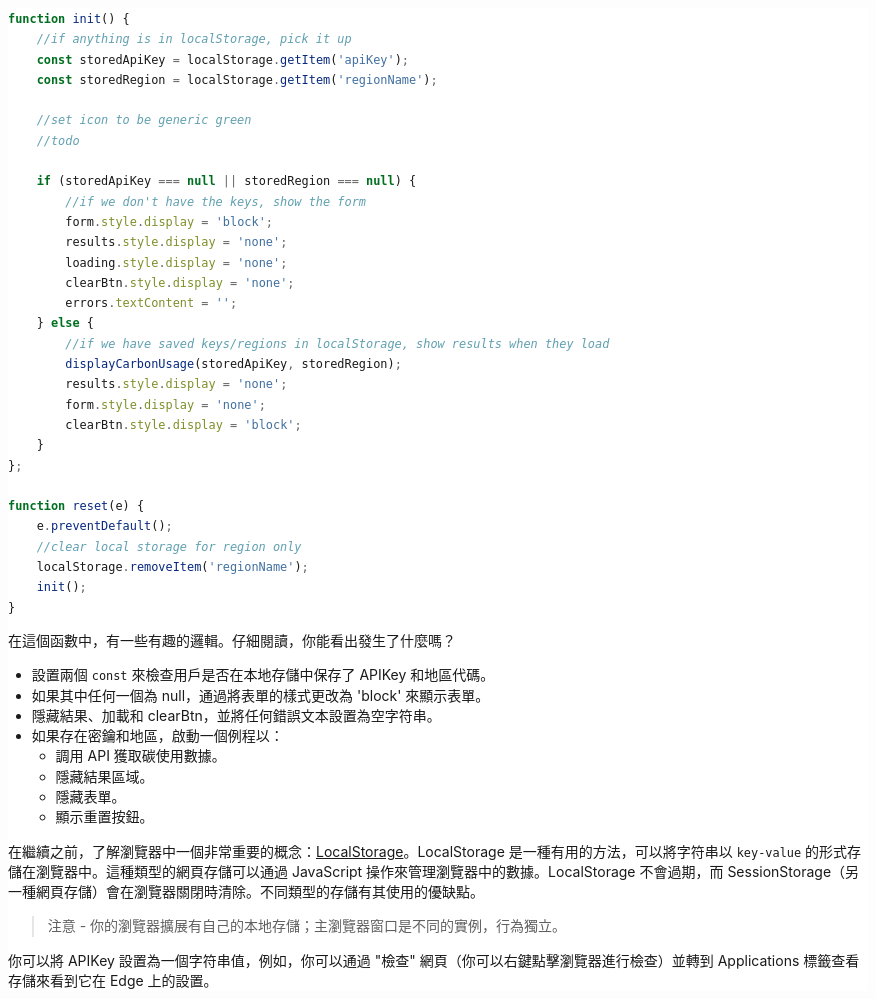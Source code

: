 ```JavaScript
function init() {
	//if anything is in localStorage, pick it up
	const storedApiKey = localStorage.getItem('apiKey');
	const storedRegion = localStorage.getItem('regionName');

	//set icon to be generic green
	//todo

	if (storedApiKey === null || storedRegion === null) {
		//if we don't have the keys, show the form
		form.style.display = 'block';
		results.style.display = 'none';
		loading.style.display = 'none';
		clearBtn.style.display = 'none';
		errors.textContent = '';
	} else {
        //if we have saved keys/regions in localStorage, show results when they load
        displayCarbonUsage(storedApiKey, storedRegion);
		results.style.display = 'none';
		form.style.display = 'none';
		clearBtn.style.display = 'block';
	}
};

function reset(e) {
	e.preventDefault();
	//clear local storage for region only
	localStorage.removeItem('regionName');
	init();
}

```

在這個函數中，有一些有趣的邏輯。仔細閱讀，你能看出發生了什麼嗎？

- 設置兩個 `const` 來檢查用戶是否在本地存儲中保存了 APIKey 和地區代碼。
- 如果其中任何一個為 null，通過將表單的樣式更改為 'block' 來顯示表單。
- 隱藏結果、加載和 clearBtn，並將任何錯誤文本設置為空字符串。
- 如果存在密鑰和地區，啟動一個例程以：
  - 調用 API 獲取碳使用數據。
  - 隱藏結果區域。
  - 隱藏表單。
  - 顯示重置按鈕。

在繼續之前，了解瀏覽器中一個非常重要的概念：[LocalStorage](https://developer.mozilla.org/docs/Web/API/Window/localStorage)。LocalStorage 是一種有用的方法，可以將字符串以 `key-value` 的形式存儲在瀏覽器中。這種類型的網頁存儲可以通過 JavaScript 操作來管理瀏覽器中的數據。LocalStorage 不會過期，而 SessionStorage（另一種網頁存儲）會在瀏覽器關閉時清除。不同類型的存儲有其使用的優缺點。

> 注意 - 你的瀏覽器擴展有自己的本地存儲；主瀏覽器窗口是不同的實例，行為獨立。

你可以將 APIKey 設置為一個字符串值，例如，你可以通過 "檢查" 網頁（你可以右鍵點擊瀏覽器進行檢查）並轉到 Applications 標籤查看存儲來看到它在 Edge 上的設置。
